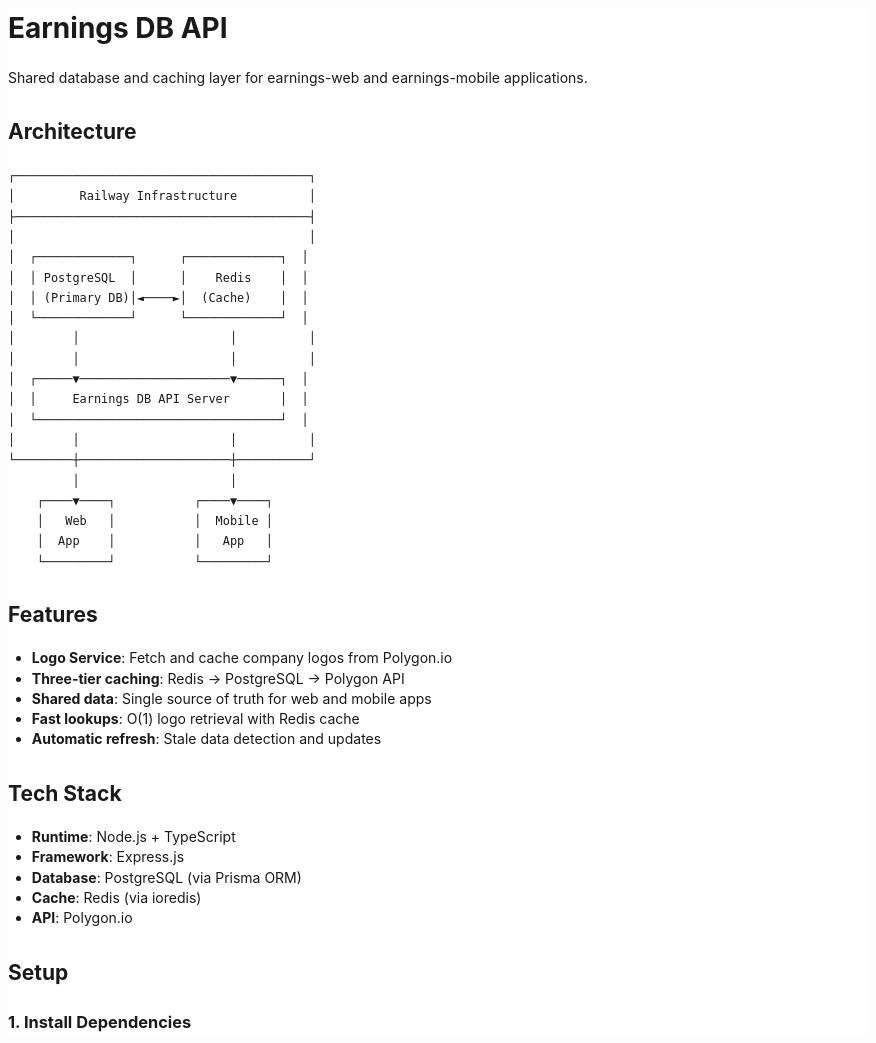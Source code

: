 # Earnings DB API

Shared database and caching layer for earnings-web and earnings-mobile applications.

## Architecture

```
┌─────────────────────────────────────────┐
│         Railway Infrastructure          │
├─────────────────────────────────────────┤
│                                         │
│  ┌─────────────┐      ┌─────────────┐  │
│  │ PostgreSQL  │      │    Redis    │  │
│  │ (Primary DB)│◄────►│  (Cache)    │  │
│  └─────────────┘      └─────────────┘  │
│        │                     │          │
│        │                     │          │
│  ┌─────▼─────────────────────▼──────┐  │
│  │     Earnings DB API Server       │  │
│  └──────────────────────────────────┘  │
│        │                     │          │
└────────┼─────────────────────┼──────────┘
         │                     │
    ┌────▼────┐           ┌────▼────┐
    │   Web   │           │  Mobile │
    │  App    │           │   App   │
    └─────────┘           └─────────┘
```

## Features

- **Logo Service**: Fetch and cache company logos from Polygon.io
- **Three-tier caching**: Redis → PostgreSQL → Polygon API
- **Shared data**: Single source of truth for web and mobile apps
- **Fast lookups**: O(1) logo retrieval with Redis cache
- **Automatic refresh**: Stale data detection and updates

## Tech Stack

- **Runtime**: Node.js + TypeScript
- **Framework**: Express.js
- **Database**: PostgreSQL (via Prisma ORM)
- **Cache**: Redis (via ioredis)
- **API**: Polygon.io

## Setup

### 1. Install Dependencies
